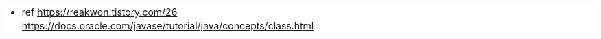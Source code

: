 ```java
```

- ref
https://reakwon.tistory.com/26<br>
https://docs.oracle.com/javase/tutorial/java/concepts/class.html